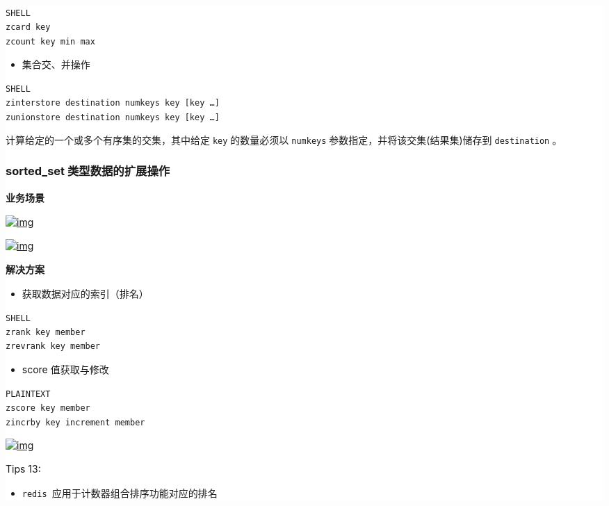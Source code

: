 ```
SHELL
zcard key
zcount key min max
```

- 集合交、并操作

```
SHELL
zinterstore destination numkeys key [key …]
zunionstore destination numkeys key [key …]
```

计算给定的一个或多个有序集的交集，其中给定 `key` 的数量必须以 `numkeys` 参数指定，并将该交集(结果集)储存到 `destination` 。

### sorted_set 类型数据的扩展操作

**业务场景**

[![img](https://weishao-996.github.io/img/%E9%BB%91%E9%A9%AC%E7%A8%8B%E5%BA%8F%E5%91%98-Redis/watermark,type_ZmFuZ3poZW5naGVpdGk,shadow_10,text_aHR0cHM6Ly9ibG9nLmNzZG4ubmV0L3FtcW0zMw==,size_16,color_FFFFFF,t_70-16652965719209.png)](https://weishao-996.github.io/img/黑马程序员-Redis/watermark,type_ZmFuZ3poZW5naGVpdGk,shadow_10,text_aHR0cHM6Ly9ibG9nLmNzZG4ubmV0L3FtcW0zMw==,size_16,color_FFFFFF,t_70-16652965719209.png)

[![img](https://weishao-996.github.io/img/%E9%BB%91%E9%A9%AC%E7%A8%8B%E5%BA%8F%E5%91%98-Redis/watermark,type_ZmFuZ3poZW5naGVpdGk,shadow_10,text_aHR0cHM6Ly9ibG9nLmNzZG4ubmV0L3FtcW0zMw==,size_16,color_FFFFFF,t_70-166529658190511.png)](https://weishao-996.github.io/img/黑马程序员-Redis/watermark,type_ZmFuZ3poZW5naGVpdGk,shadow_10,text_aHR0cHM6Ly9ibG9nLmNzZG4ubmV0L3FtcW0zMw==,size_16,color_FFFFFF,t_70-166529658190511.png)

**解决方案**

- 获取数据对应的索引（排名）

```
SHELL
zrank key member
zrevrank key member
```

- score 值获取与修改

```
PLAINTEXT
zscore key member
zincrby key increment member
```

[![img](https://weishao-996.github.io/img/%E9%BB%91%E9%A9%AC%E7%A8%8B%E5%BA%8F%E5%91%98-Redis/watermark,type_ZmFuZ3poZW5naGVpdGk,shadow_10,text_aHR0cHM6Ly9ibG9nLmNzZG4ubmV0L3FtcW0zMw==,size_16,color_FFFFFF,t_70-166529756430013.png)](https://weishao-996.github.io/img/黑马程序员-Redis/watermark,type_ZmFuZ3poZW5naGVpdGk,shadow_10,text_aHR0cHM6Ly9ibG9nLmNzZG4ubmV0L3FtcW0zMw==,size_16,color_FFFFFF,t_70-166529756430013.png)

Tips 13:

- `redis `应用于计数器组合排序功能对应的排名
